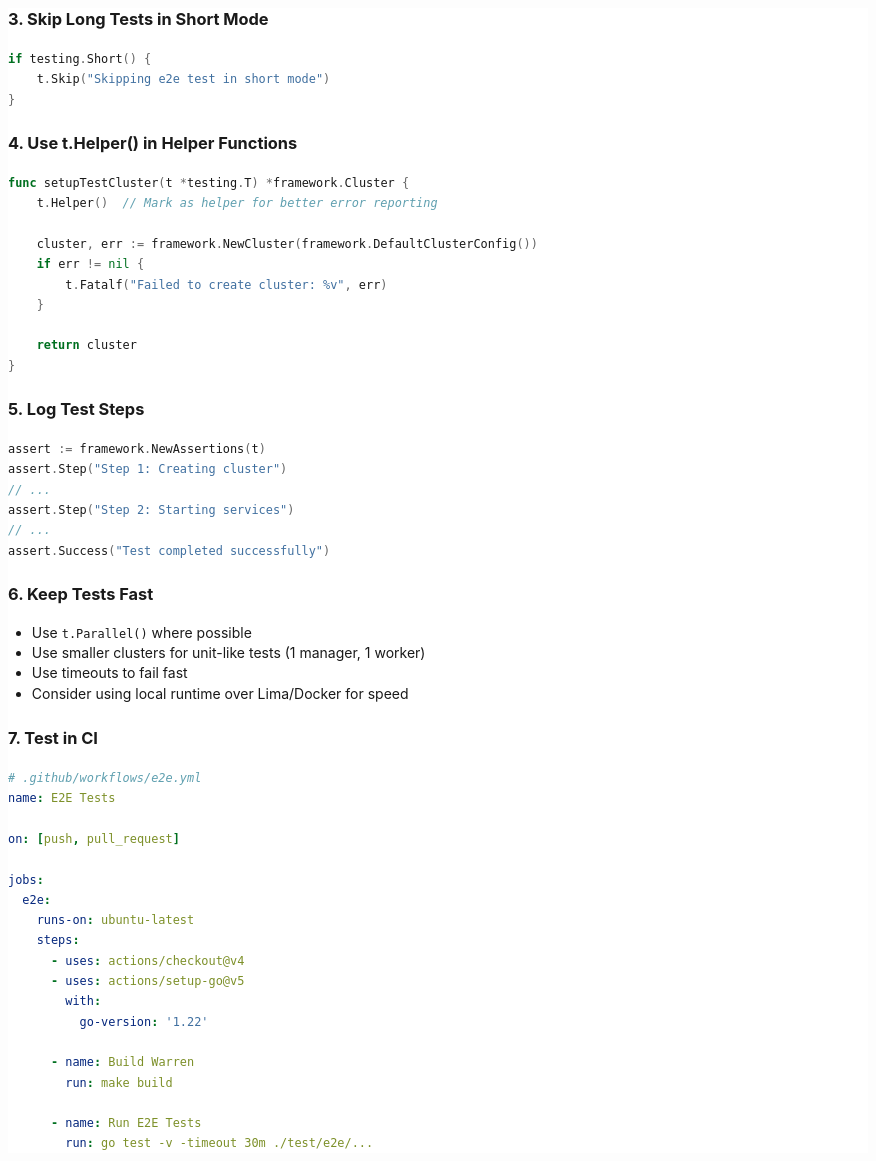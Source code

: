 ### 3. Skip Long Tests in Short Mode

```go
if testing.Short() {
    t.Skip("Skipping e2e test in short mode")
}
```

### 4. Use t.Helper() in Helper Functions

```go
func setupTestCluster(t *testing.T) *framework.Cluster {
    t.Helper()  // Mark as helper for better error reporting

    cluster, err := framework.NewCluster(framework.DefaultClusterConfig())
    if err != nil {
        t.Fatalf("Failed to create cluster: %v", err)
    }

    return cluster
}
```

### 5. Log Test Steps

```go
assert := framework.NewAssertions(t)
assert.Step("Step 1: Creating cluster")
// ...
assert.Step("Step 2: Starting services")
// ...
assert.Success("Test completed successfully")
```

### 6. Keep Tests Fast

- Use `t.Parallel()` where possible
- Use smaller clusters for unit-like tests (1 manager, 1 worker)
- Use timeouts to fail fast
- Consider using local runtime over Lima/Docker for speed

### 7. Test in CI

```yaml
# .github/workflows/e2e.yml
name: E2E Tests

on: [push, pull_request]

jobs:
  e2e:
    runs-on: ubuntu-latest
    steps:
      - uses: actions/checkout@v4
      - uses: actions/setup-go@v5
        with:
          go-version: '1.22'

      - name: Build Warren
        run: make build

      - name: Run E2E Tests
        run: go test -v -timeout 30m ./test/e2e/...
```
